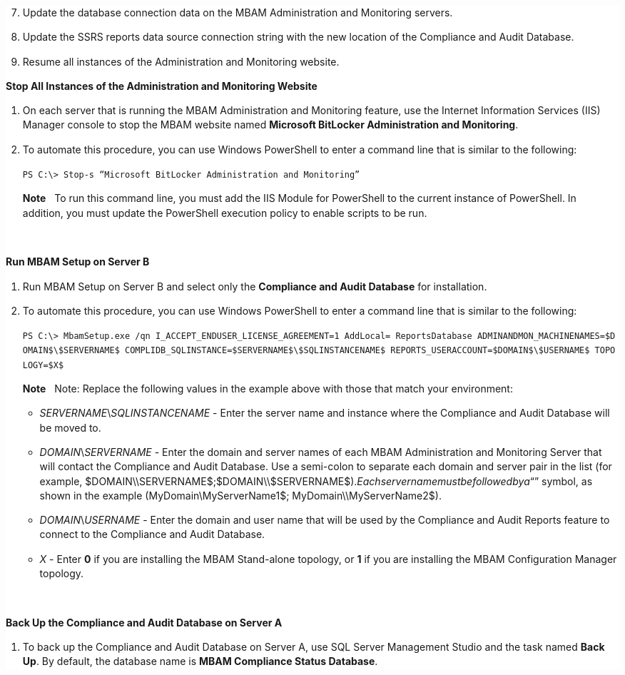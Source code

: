 7.  Update the database connection data on the MBAM Administration and Monitoring servers.

8.  Update the SSRS reports data source connection string with the new location of the Compliance and Audit Database.

9.  Resume all instances of the Administration and Monitoring website.

**Stop All Instances of the Administration and Monitoring Website**

1.  On each server that is running the MBAM Administration and Monitoring feature, use the Internet Information Services (IIS) Manager console to stop the MBAM website named **Microsoft BitLocker Administration and Monitoring**.

2.  To automate this procedure, you can use Windows PowerShell to enter a command line that is similar to the following:

    `PS C:\> Stop-s “Microsoft BitLocker Administration and Monitoring”`

    **Note**  
    To run this command line, you must add the IIS Module for PowerShell to the current instance of PowerShell. In addition, you must update the PowerShell execution policy to enable scripts to be run.

     

**Run MBAM Setup on Server B**

1.  Run MBAM Setup on Server B and select only the **Compliance and Audit Database** for installation.

2.  To automate this procedure, you can use Windows PowerShell to enter a command line that is similar to the following:

    `PS C:\> MbamSetup.exe /qn I_ACCEPT_ENDUSER_LICENSE_AGREEMENT=1 AddLocal= ReportsDatabase ADMINANDMON_MACHINENAMES=$DOMAIN$\$SERVERNAME$ COMPLIDB_SQLINSTANCE=$SERVERNAME$\$SQLINSTANCENAME$ REPORTS_USERACCOUNT=$DOMAIN$\$USERNAME$ TOPOLOGY=$X$`

    **Note**  
    Note: Replace the following values in the example above with those that match your environment:

    -   $SERVERNAME$\\$SQLINSTANCENAME$ - Enter the server name and instance where the Compliance and Audit Database will be moved to.

    -   $DOMAIN$\\$SERVERNAME$ - Enter the domain and server names of each MBAM Administration and Monitoring Server that will contact the Compliance and Audit Database. Use a semi-colon to separate each domain and server pair in the list (for example, $DOMAIN\\SERVERNAME$;$DOMAIN\\$SERVERNAME$$). Each server name must be followed by a “$” symbol, as shown in the example (MyDomain\\MyServerName1$; MyDomain\\MyServerName2$).

    -   $DOMAIN$\\$USERNAME$ - Enter the domain and user name that will be used by the Compliance and Audit Reports feature to connect to the Compliance and Audit Database.

    -   $X$ - Enter **0** if you are installing the MBAM Stand-alone topology, or **1** if you are installing the MBAM Configuration Manager topology.

     

**Back Up the Compliance and Audit Database on Server A**

1.  To back up the Compliance and Audit Database on Server A, use SQL Server Management Studio and the task named **Back Up**. By default, the database name is **MBAM Compliance Status Database**.
